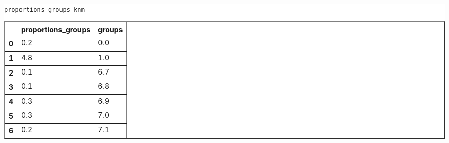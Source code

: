 


```python
proportions_groups_knn
```




<div>
<style scoped>
    .dataframe tbody tr th:only-of-type {
        vertical-align: middle;
    }

    .dataframe tbody tr th {
        vertical-align: top;
    }

    .dataframe thead th {
        text-align: right;
    }
</style>
<table border="1" class="dataframe">
  <thead>
    <tr style="text-align: right;">
      <th></th>
      <th>proportions_groups</th>
      <th>groups</th>
    </tr>
  </thead>
  <tbody>
    <tr>
      <th>0</th>
      <td>0.2</td>
      <td>0.0</td>
    </tr>
    <tr>
      <th>1</th>
      <td>4.8</td>
      <td>1.0</td>
    </tr>
    <tr>
      <th>2</th>
      <td>0.1</td>
      <td>6.7</td>
    </tr>
    <tr>
      <th>3</th>
      <td>0.1</td>
      <td>6.8</td>
    </tr>
    <tr>
      <th>4</th>
      <td>0.3</td>
      <td>6.9</td>
    </tr>
    <tr>
      <th>5</th>
      <td>0.3</td>
      <td>7.0</td>
    </tr>
    <tr>
      <th>6</th>
      <td>0.2</td>
      <td>7.1</td>
    </tr>